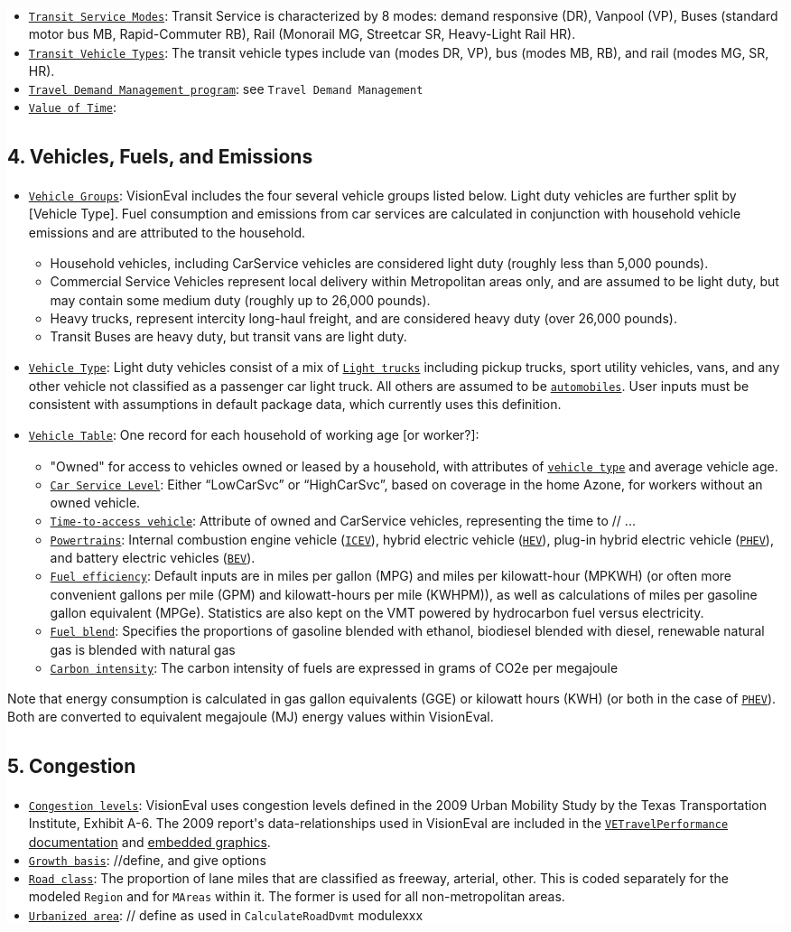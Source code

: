 + [`Transit Service Modes`](): Transit Service is characterized by 8 modes: demand responsive (DR), Vanpool (VP), Buses (standard motor bus MB, Rapid-Commuter RB), Rail (Monorail MG, Streetcar SR, Heavy-Light Rail HR).  
+ [`Transit Vehicle Types`](): The transit vehicle types include van (modes DR, VP), bus (modes MB, RB), and rail (modes MG, SR, HR).
+ [`Travel Demand Management program`](): see `Travel Demand Management`
+ [`Value of Time`]():
 
## 4. Vehicles, Fuels, and Emissions

+ [`Vehicle Groups`](): VisionEval includes the four several vehicle groups listed below. Light duty vehicles are further split by [Vehicle Type]. Fuel consumption and emissions from car services are calculated in conjunction with household vehicle emissions and are attributed to the household.
    + Household vehicles, including CarService vehicles are considered light duty (roughly less than 5,000 pounds).
    + Commercial Service Vehicles represent local delivery within Metropolitan areas only, and are assumed to be light duty, but may contain some medium duty (roughly up to 26,000 pounds).
    + Heavy trucks, represent intercity long-haul freight, and are considered heavy duty (over 26,000 pounds).
    + Transit Buses are heavy duty, but transit vans are light duty.

+ [`Vehicle Type`](): Light duty vehicles consist of a mix of [`Light trucks`]() including pickup trucks, sport utility vehicles, vans, and any other vehicle not classified as a passenger car light truck. All others are assumed to be [`automobiles`](). User inputs must be consistent with assumptions in default package data, which currently uses this definition.

+ [`Vehicle Table`](): One record for each household of working age [or worker?]:
    + "Owned" for access to vehicles owned or leased by a household, with attributes of [`vehicle type`]() and average vehicle age.
    + [`Car Service Level`](): Either “LowCarSvc” or “HighCarSvc”, based on coverage in the home Azone, for workers without an owned vehicle.
    + [`Time-to-access vehicle`](): Attribute of owned and CarService vehicles, representing the time to  // ...
    + [`Powertrains`](): Internal combustion engine vehicle ([`ICEV`]()), hybrid electric vehicle ([`HEV`]()), plug-in hybrid electric vehicle ([`PHEV`]()), and battery electric vehicles ([`BEV`]()).
    + [`Fuel efficiency`](): Default inputs are in miles per gallon (MPG) and miles per kilowatt-hour (MPKWH) (or often more convenient gallons per mile (GPM) and kilowatt-hours per mile (KWHPM)), as well as calculations of miles per gasoline gallon equivalent (MPGe). Statistics are also kept on the VMT powered by hydrocarbon fuel versus electricity.
    + [`Fuel blend`](): Specifies the proportions of gasoline blended with ethanol, biodiesel blended with diesel, renewable natural gas is blended with natural gas
    + [`Carbon intensity`](): The carbon intensity of fuels are expressed in grams of CO2e per megajoule

Note that energy consumption is calculated in gas gallon equivalents (GGE) or kilowatt hours (KWH) (or both in the case of [`PHEV`]()). Both are converted to equivalent megajoule (MJ) energy values within VisionEval.

## 5. Congestion

+ [`Congestion levels`](): VisionEval uses congestion levels defined in the 2009 Urban Mobility Study by the Texas Transportation Institute, Exhibit A-6.  The 2009 report's data-relationships used in VisionEval are included in the [`VETravelPerformance` documentation](https://github.com/VisionEval/VisionEval/blob/master/sources/modules/VETravelPerformance/inst/extdata/ums_2009.csv) and [embedded graphics](https://github.com/VisionEval/VisionEval/blob/master/sources/modules/VETravelPerformance/inst/module_docs/art_dvmt_cong_prop.png).
+ [`Growth basis`](): //define, and give options
+ [`Road class`](): The proportion of lane miles that are classified as freeway, arterial, other. This is coded separately for the modeled `Region` and for `MAreas` within it. The former is used for all non-metropolitan areas. 
+ [`Urbanized area`]():  // define as used in `CalculateRoadDvmt` modulexxx
